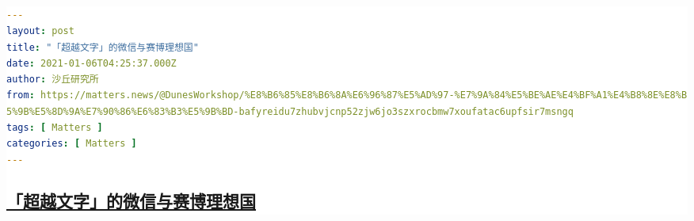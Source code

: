 ```yaml
---
layout: post
title: "「超越文字」的微信与赛博理想国"
date: 2021-01-06T04:25:37.000Z
author: 沙丘研究所
from: https://matters.news/@DunesWorkshop/%E8%B6%85%E8%B6%8A%E6%96%87%E5%AD%97-%E7%9A%84%E5%BE%AE%E4%BF%A1%E4%B8%8E%E8%B5%9B%E5%8D%9A%E7%90%86%E6%83%B3%E5%9B%BD-bafyreidu7zhubvjcnp52zjw6jo3szxrocbmw7xoufatac6upfsir7msngq
tags: [ Matters ]
categories: [ Matters ]
---
```


[「超越文字」的微信与赛博理想国](https://matters.news/@DunesWorkshop/%E8%B6%85%E8%B6%8A%E6%96%87%E5%AD%97-%E7%9A%84%E5%BE%AE%E4%BF%A1%E4%B8%8E%E8%B5%9B%E5%8D%9A%E7%90%86%E6%83%B3%E5%9B%BD-bafyreidu7zhubvjcnp52zjw6jo3szxrocbmw7xoufatac6upfsir7msngq)
------

<div>